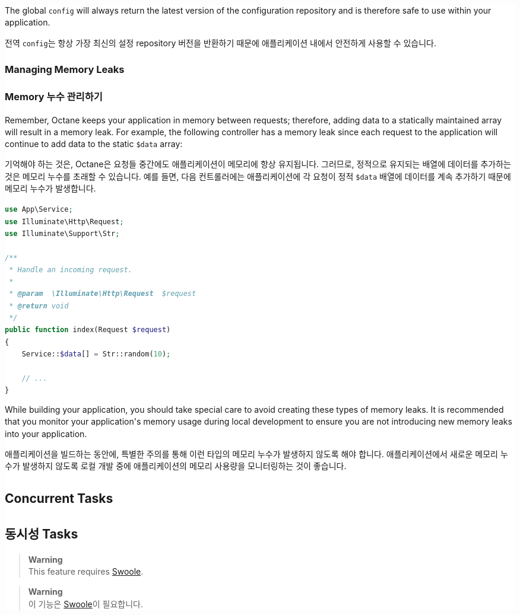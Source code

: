 The global `config` will always return the latest version of the configuration repository and is therefore safe to use within your application.

전역 `config`는 항상 가장 최신의 설정 repository 버전을 반환하기 때문에 애플리케이션 내에서 안전하게 사용할 수 있습니다.

<a name="managing-memory-leaks"></a>
### Managing Memory Leaks
### Memory 누수 관리하기

Remember, Octane keeps your application in memory between requests; therefore, adding data to a statically maintained array will result in a memory leak. For example, the following controller has a memory leak since each request to the application will continue to add data to the static `$data` array:

기억해야 하는 것은, Octane은 요청들 중간에도 애플리케이션이 메모리에 항상 유지됩니다. 그러므로, 정적으로 유지되는 배열에 데이터를 추가하는 것은 메모리 누수를 초래할 수 있습니다. 예를 들면, 다음 컨트롤러에는 애플리케이션에 각 요청이 정적 `$data` 배열에 데이터를 계속 추가하기 때문에 메모리 누수가 발생합니다.

```php
use App\Service;
use Illuminate\Http\Request;
use Illuminate\Support\Str;

/**
 * Handle an incoming request.
 *
 * @param  \Illuminate\Http\Request  $request
 * @return void
 */
public function index(Request $request)
{
    Service::$data[] = Str::random(10);

    // ...
}
```

While building your application, you should take special care to avoid creating these types of memory leaks. It is recommended that you monitor your application's memory usage during local development to ensure you are not introducing new memory leaks into your application.

애플리케이션을 빌드하는 동안에, 특별한 주의를 통해 이런 타입의 메모리 누수가 발생하지 않도록 해야 합니다. 애플리케이션에서 새로운 메모리 누수가 발생하지 않도록 로컬 개발 중에 애플리케이션의 메모리 사용량을 모니터링하는 것이 좋습니다.

<a name="concurrent-tasks"></a>
## Concurrent Tasks
## 동시성 Tasks

> **Warning**  
> This feature requires [Swoole](#swoole).

> **Warning**  
> 이 기능은 [Swoole](#swoole)이 필요합니다. 
